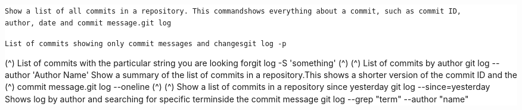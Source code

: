 ```
Show a list of all commits in a repository. This commandshows everything about a commit, such as commit ID,
author, date and commit message.git log
```

```
List of commits showing only commit messages and changesgit log -p
```
(^) List of commits with the particular string you are looking forgit log -S 'something' (^)
(^) List of commits by author git log --author 'Author Name'
Show a summary of the list of commits in a repository.This shows a shorter version of the commit ID and the (^) commit message.git log --oneline (^)
(^) Show a list of commits in a repository since yesterday git log --since=yesterday 
Shows log by author and searching for specific terminside the commit message git log --grep "term" --author "name"

